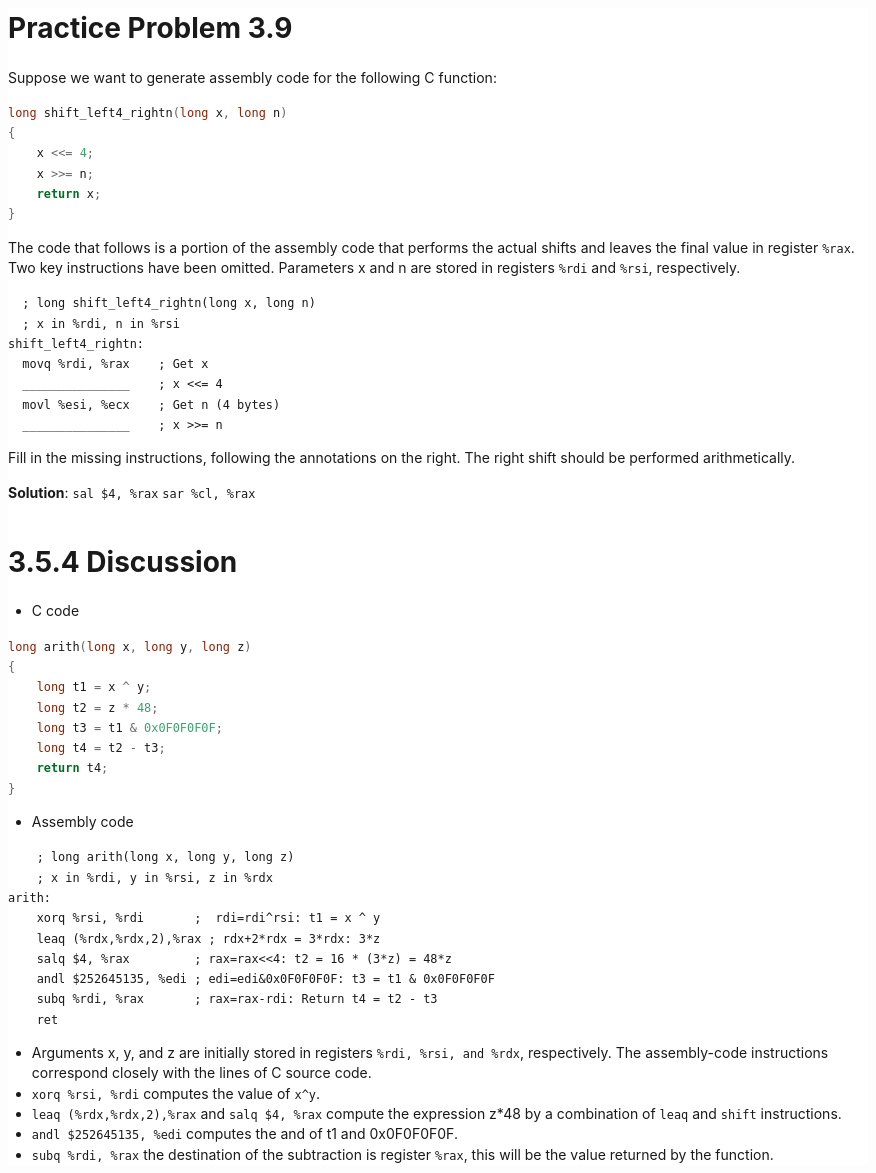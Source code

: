 # Practice Problem 3.9
Suppose we want to generate assembly code for the following C function:
```C
long shift_left4_rightn(long x, long n)
{
	x <<= 4;
	x >>= n;
	return x;
}
```
The code that follows is a portion of the assembly code that performs the actual shifts and leaves the final value in register `%rax`. Two key instructions have been omitted. Parameters x and n are stored in registers `%rdi` and `%rsi`, respectively.
```
  ; long shift_left4_rightn(long x, long n)
  ; x in %rdi, n in %rsi
shift_left4_rightn:
  movq %rdi, %rax    ; Get x
  _______________    ; x <<= 4
  movl %esi, %ecx    ; Get n (4 bytes)
  _______________    ; x >>= n
```
Fill in the missing instructions, following the annotations on the right. The right shift should be performed arithmetically.

**Solution**:
`sal $4, %rax`
`sar %cl, %rax`

# 3.5.4 Discussion
* C code
```C
long arith(long x, long y, long z)
{
	long t1 = x ^ y;
	long t2 = z * 48;
	long t3 = t1 & 0x0F0F0F0F;
	long t4 = t2 - t3;
	return t4;
}
```
* Assembly code
```
	; long arith(long x, long y, long z)
	; x in %rdi, y in %rsi, z in %rdx
arith:
	xorq %rsi, %rdi       ;  rdi=rdi^rsi: t1 = x ^ y
	leaq (%rdx,%rdx,2),%rax ; rdx+2*rdx = 3*rdx: 3*z
	salq $4, %rax         ; rax=rax<<4: t2 = 16 * (3*z) = 48*z
	andl $252645135, %edi ; edi=edi&0x0F0F0F0F: t3 = t1 & 0x0F0F0F0F
	subq %rdi, %rax       ; rax=rax-rdi: Return t4 = t2 - t3
	ret
```
* Arguments x, y, and z are initially stored in registers `%rdi, %rsi, and %rdx`, respectively. The assembly-code instructions correspond closely with the lines of C source code. 
* `xorq %rsi, %rdi` computes the value of `x^y`. 
* `leaq (%rdx,%rdx,2),%rax` and `salq $4, %rax` compute the expression z\*48 by a combination of `leaq` and `shift` instructions. 
* `andl $252645135, %edi` computes the and of t1 and 0x0F0F0F0F. 
* `subq %rdi, %rax` the destination of the subtraction is register `%rax`, this will be the value returned by the function.
